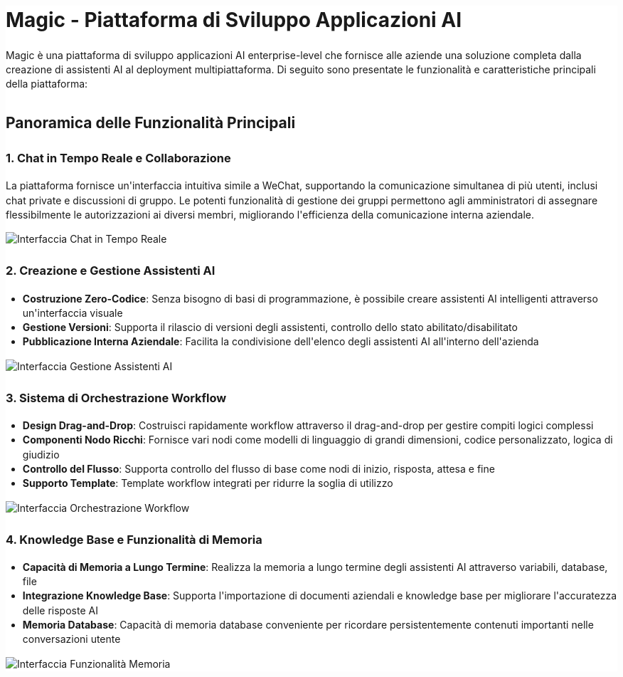 # Magic - Piattaforma di Sviluppo Applicazioni AI

Magic è una piattaforma di sviluppo applicazioni AI enterprise-level che fornisce alle aziende una soluzione completa dalla creazione di assistenti AI al deployment multipiattaforma. Di seguito sono presentate le funzionalità e caratteristiche principali della piattaforma:

## Panoramica delle Funzionalità Principali

### 1. Chat in Tempo Reale e Collaborazione

La piattaforma fornisce un'interfaccia intuitiva simile a WeChat, supportando la comunicazione simultanea di più utenti, inclusi chat private e discussioni di gruppo. Le potenti funzionalità di gestione dei gruppi permettono agli amministratori di assegnare flessibilmente le autorizzazioni ai diversi membri, migliorando l'efficienza della comunicazione interna aziendale.

![Interfaccia Chat in Tempo Reale](https://cdn.letsmagic.cn/static/img/20250512164817.jpg)

### 2. Creazione e Gestione Assistenti AI

- **Costruzione Zero-Codice**: Senza bisogno di basi di programmazione, è possibile creare assistenti AI intelligenti attraverso un'interfaccia visuale
- **Gestione Versioni**: Supporta il rilascio di versioni degli assistenti, controllo dello stato abilitato/disabilitato
- **Pubblicazione Interna Aziendale**: Facilita la condivisione dell'elenco degli assistenti AI all'interno dell'azienda

![Interfaccia Gestione Assistenti AI](https://cdn.letsmagic.cn/static/img/20250512164212.jpg)

### 3. Sistema di Orchestrazione Workflow

- **Design Drag-and-Drop**: Costruisci rapidamente workflow attraverso il drag-and-drop per gestire compiti logici complessi
- **Componenti Nodo Ricchi**: Fornisce vari nodi come modelli di linguaggio di grandi dimensioni, codice personalizzato, logica di giudizio
- **Controllo del Flusso**: Supporta controllo del flusso di base come nodi di inizio, risposta, attesa e fine
- **Supporto Template**: Template workflow integrati per ridurre la soglia di utilizzo

![Interfaccia Orchestrazione Workflow](https://cdn.letsmagic.cn/static/img/workflow-1.png)

### 4. Knowledge Base e Funzionalità di Memoria

- **Capacità di Memoria a Lungo Termine**: Realizza la memoria a lungo termine degli assistenti AI attraverso variabili, database, file
- **Integrazione Knowledge Base**: Supporta l'importazione di documenti aziendali e knowledge base per migliorare l'accuratezza delle risposte AI
- **Memoria Database**: Capacità di memoria database conveniente per ricordare persistentemente contenuti importanti nelle conversazioni utente

![Interfaccia Funzionalità Memoria](https://cdn.letsmagic.cn/static/img/memory-1.png)
